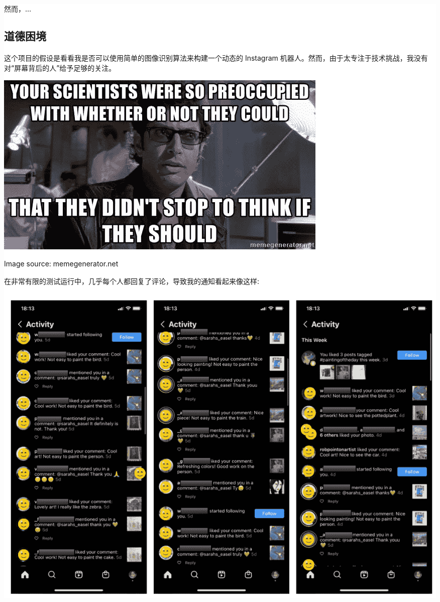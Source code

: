 然而，…

## 道德困境

这个项目的假设是看看我是否可以使用简单的图像识别算法来构建一个动态的 Instagram 机器人。然而，由于太专注于技术挑战，我没有对“屏幕背后的人”给予足够的关注。

![](img/bc11089bfc6241af29a35507308b9230.png)

Image source: memegenerator.net

在非常有限的测试运行中，几乎每个人都回复了评论，导致我的通知看起来像这样:

![](img/0429854dbd4dc5adc945cdda541945ea.png)
